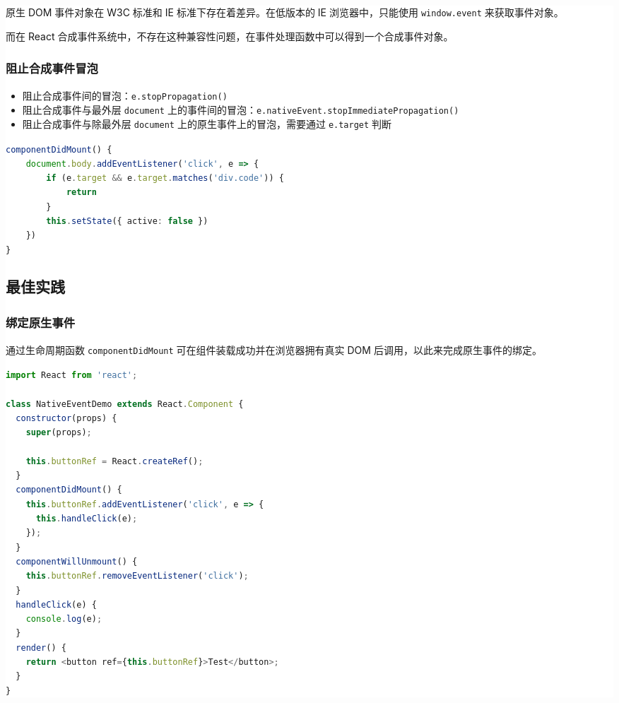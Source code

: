 原生 DOM 事件对象在 W3C 标准和 IE 标准下存在着差异。在低版本的 IE 浏览器中，只能使用 `window.event` 来获取事件对象。

而在 React 合成事件系统中，不存在这种兼容性问题，在事件处理函数中可以得到一个合成事件对象。

### 阻止合成事件冒泡

- 阻止合成事件间的冒泡：`e.stopPropagation()`
- 阻止合成事件与最外层 `document` 上的事件间的冒泡：`e.nativeEvent.stopImmediatePropagation()`
- 阻止合成事件与除最外层 `document` 上的原生事件上的冒泡，需要通过 `e.target` 判断

```ts
componentDidMount() {
    document.body.addEventListener('click', e => {
        if (e.target && e.target.matches('div.code')) {
            return
        }
        this.setState({ active: false })
    })
}
```

## 最佳实践

### 绑定原生事件

通过生命周期函数 `componentDidMount` 可在组件装载成功并在浏览器拥有真实 DOM 后调用，以此来完成原生事件的绑定。

```js
import React from 'react';

class NativeEventDemo extends React.Component {
  constructor(props) {
    super(props);

    this.buttonRef = React.createRef();
  }
  componentDidMount() {
    this.buttonRef.addEventListener('click', e => {
      this.handleClick(e);
    });
  }
  componentWillUnmount() {
    this.buttonRef.removeEventListener('click');
  }
  handleClick(e) {
    console.log(e);
  }
  render() {
    return <button ref={this.buttonRef}>Test</button>;
  }
}
```
